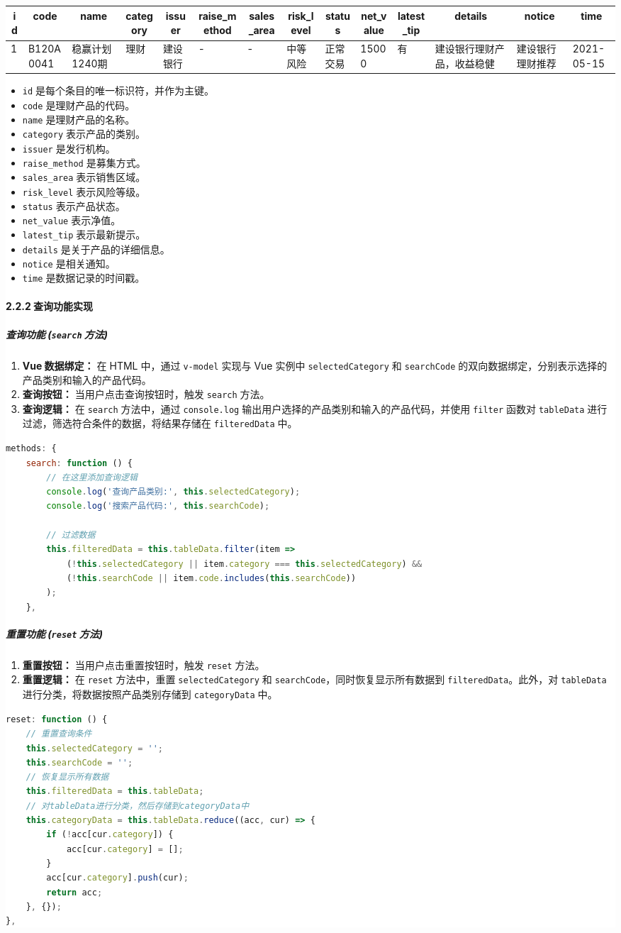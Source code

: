 |id|code|name|category|issuer|raise_method|sales_area|risk_level|status|net_value|latest_tip|details|notice|time|
|---|---|---|---|---|---|---|---|---|---|---|---|---|---|
|1|B120A0041|稳赢计划1240期|理财|建设银行|-|-|中等风险|正常交易|15000|有|建设银行理财产品，收益稳健|建设银行理财推荐|2021-05-15|

- `id` 是每个条目的唯一标识符，并作为主键。
- `code` 是理财产品的代码。
- `name` 是理财产品的名称。
- `category` 表示产品的类别。
- `issuer` 是发行机构。
- `raise_method` 是募集方式。
- `sales_area` 表示销售区域。
- `risk_level` 表示风险等级。
- `status` 表示产品状态。
- `net_value` 表示净值。
- `latest_tip` 表示最新提示。
- `details` 是关于产品的详细信息。
- `notice` 是相关通知。
- `time` 是数据记录的时间戳。

#### 2.2.2 查询功能实现

##### 查询功能 (`search` 方法)

1. **Vue 数据绑定：** 在 HTML 中，通过 `v-model` 实现与 Vue 实例中 `selectedCategory` 和 `searchCode` 的双向数据绑定，分别表示选择的产品类别和输入的产品代码。
2. **查询按钮：** 当用户点击查询按钮时，触发 `search` 方法。
3. **查询逻辑：** 在 `search` 方法中，通过 `console.log` 输出用户选择的产品类别和输入的产品代码，并使用 `filter` 函数对 `tableData` 进行过滤，筛选符合条件的数据，将结果存储在 `filteredData` 中。
```js
methods: {  
    search: function () {  
        // 在这里添加查询逻辑  
        console.log('查询产品类别:', this.selectedCategory);  
        console.log('搜索产品代码:', this.searchCode);  
  
        // 过滤数据  
        this.filteredData = this.tableData.filter(item =>  
            (!this.selectedCategory || item.category === this.selectedCategory) &&  
            (!this.searchCode || item.code.includes(this.searchCode))  
        );  
    },
```

##### 重置功能 (`reset` 方法)

1. **重置按钮：** 当用户点击重置按钮时，触发 `reset` 方法。
2. **重置逻辑：** 在 `reset` 方法中，重置 `selectedCategory` 和 `searchCode`，同时恢复显示所有数据到 `filteredData`。此外，对 `tableData` 进行分类，将数据按照产品类别存储到 `categoryData` 中。
```js
reset: function () {  
    // 重置查询条件  
    this.selectedCategory = '';  
    this.searchCode = '';  
    // 恢复显示所有数据  
    this.filteredData = this.tableData;  
    // 对tableData进行分类，然后存储到categoryData中  
    this.categoryData = this.tableData.reduce((acc, cur) => {  
        if (!acc[cur.category]) {  
            acc[cur.category] = [];  
        }  
        acc[cur.category].push(cur);  
        return acc;  
    }, {});  
},
```